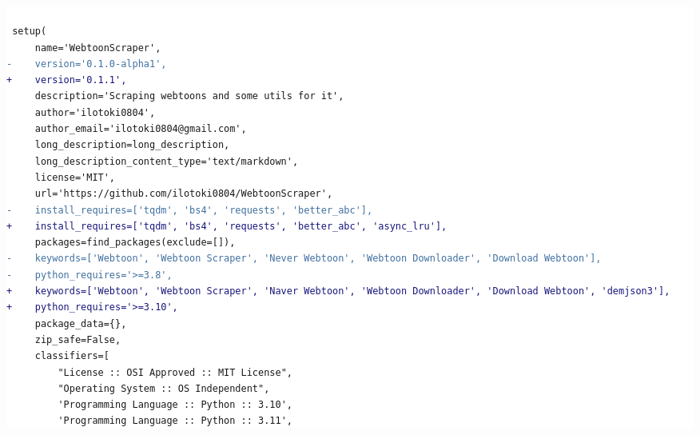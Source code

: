 ```diff
 
 setup(
     name='WebtoonScraper',
-    version='0.1.0-alpha1',
+    version='0.1.1',
     description='Scraping webtoons and some utils for it',
     author='ilotoki0804',
     author_email='ilotoki0804@gmail.com',
     long_description=long_description,
     long_description_content_type='text/markdown',
     license='MIT',
     url='https://github.com/ilotoki0804/WebtoonScraper',
-    install_requires=['tqdm', 'bs4', 'requests', 'better_abc'],
+    install_requires=['tqdm', 'bs4', 'requests', 'better_abc', 'async_lru'],
     packages=find_packages(exclude=[]),
-    keywords=['Webtoon', 'Webtoon Scraper', 'Never Webtoon', 'Webtoon Downloader', 'Download Webtoon'],
-    python_requires='>=3.8',
+    keywords=['Webtoon', 'Webtoon Scraper', 'Naver Webtoon', 'Webtoon Downloader', 'Download Webtoon', 'demjson3'],
+    python_requires='>=3.10',
     package_data={},
     zip_safe=False,
     classifiers=[
         "License :: OSI Approved :: MIT License",
         "Operating System :: OS Independent",
         'Programming Language :: Python :: 3.10',
         'Programming Language :: Python :: 3.11',
```

